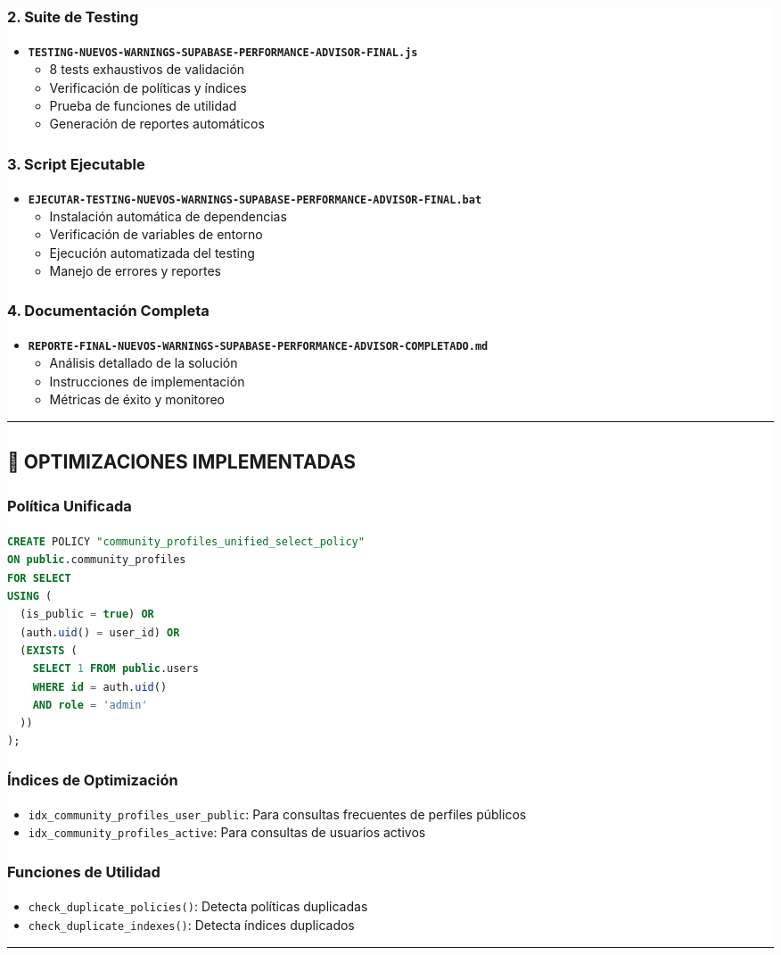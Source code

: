 ### **2. Suite de Testing**
- **`TESTING-NUEVOS-WARNINGS-SUPABASE-PERFORMANCE-ADVISOR-FINAL.js`**
  - 8 tests exhaustivos de validación
  - Verificación de políticas y índices
  - Prueba de funciones de utilidad
  - Generación de reportes automáticos

### **3. Script Ejecutable**
- **`EJECUTAR-TESTING-NUEVOS-WARNINGS-SUPABASE-PERFORMANCE-ADVISOR-FINAL.bat`**
  - Instalación automática de dependencias
  - Verificación de variables de entorno
  - Ejecución automatizada del testing
  - Manejo de errores y reportes

### **4. Documentación Completa**
- **`REPORTE-FINAL-NUEVOS-WARNINGS-SUPABASE-PERFORMANCE-ADVISOR-COMPLETADO.md`**
  - Análisis detallado de la solución
  - Instrucciones de implementación
  - Métricas de éxito y monitoreo

---

## 🔧 **OPTIMIZACIONES IMPLEMENTADAS**

### **Política Unificada**
```sql
CREATE POLICY "community_profiles_unified_select_policy" 
ON public.community_profiles 
FOR SELECT 
USING (
  (is_public = true) OR 
  (auth.uid() = user_id) OR
  (EXISTS (
    SELECT 1 FROM public.users 
    WHERE id = auth.uid() 
    AND role = 'admin'
  ))
);
```

### **Índices de Optimización**
- `idx_community_profiles_user_public`: Para consultas frecuentes de perfiles públicos
- `idx_community_profiles_active`: Para consultas de usuarios activos

### **Funciones de Utilidad**
- `check_duplicate_policies()`: Detecta políticas duplicadas
- `check_duplicate_indexes()`: Detecta índices duplicados

---
